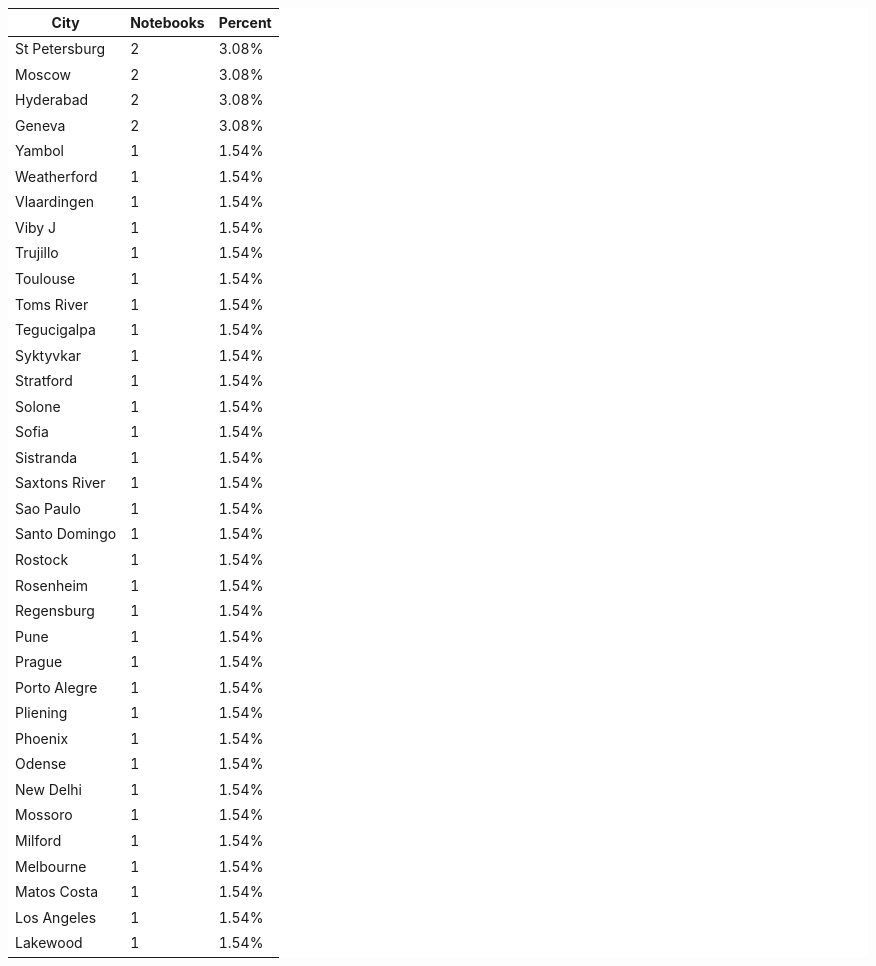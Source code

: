 
| City                    | Notebooks | Percent |
|-------------------------|-----------|---------|
| St Petersburg           | 2         | 3.08%   |
| Moscow                  | 2         | 3.08%   |
| Hyderabad               | 2         | 3.08%   |
| Geneva                  | 2         | 3.08%   |
| Yambol                  | 1         | 1.54%   |
| Weatherford             | 1         | 1.54%   |
| Vlaardingen             | 1         | 1.54%   |
| Viby J                  | 1         | 1.54%   |
| Trujillo                | 1         | 1.54%   |
| Toulouse                | 1         | 1.54%   |
| Toms River              | 1         | 1.54%   |
| Tegucigalpa             | 1         | 1.54%   |
| Syktyvkar               | 1         | 1.54%   |
| Stratford               | 1         | 1.54%   |
| Solone                  | 1         | 1.54%   |
| Sofia                   | 1         | 1.54%   |
| Sistranda               | 1         | 1.54%   |
| Saxtons River           | 1         | 1.54%   |
| Sao Paulo               | 1         | 1.54%   |
| Santo Domingo           | 1         | 1.54%   |
| Rostock                 | 1         | 1.54%   |
| Rosenheim               | 1         | 1.54%   |
| Regensburg              | 1         | 1.54%   |
| Pune                    | 1         | 1.54%   |
| Prague                  | 1         | 1.54%   |
| Porto Alegre            | 1         | 1.54%   |
| Pliening                | 1         | 1.54%   |
| Phoenix                 | 1         | 1.54%   |
| Odense                  | 1         | 1.54%   |
| New Delhi               | 1         | 1.54%   |
| Mossoro                 | 1         | 1.54%   |
| Milford                 | 1         | 1.54%   |
| Melbourne               | 1         | 1.54%   |
| Matos Costa             | 1         | 1.54%   |
| Los Angeles             | 1         | 1.54%   |
| Lakewood                | 1         | 1.54%   |